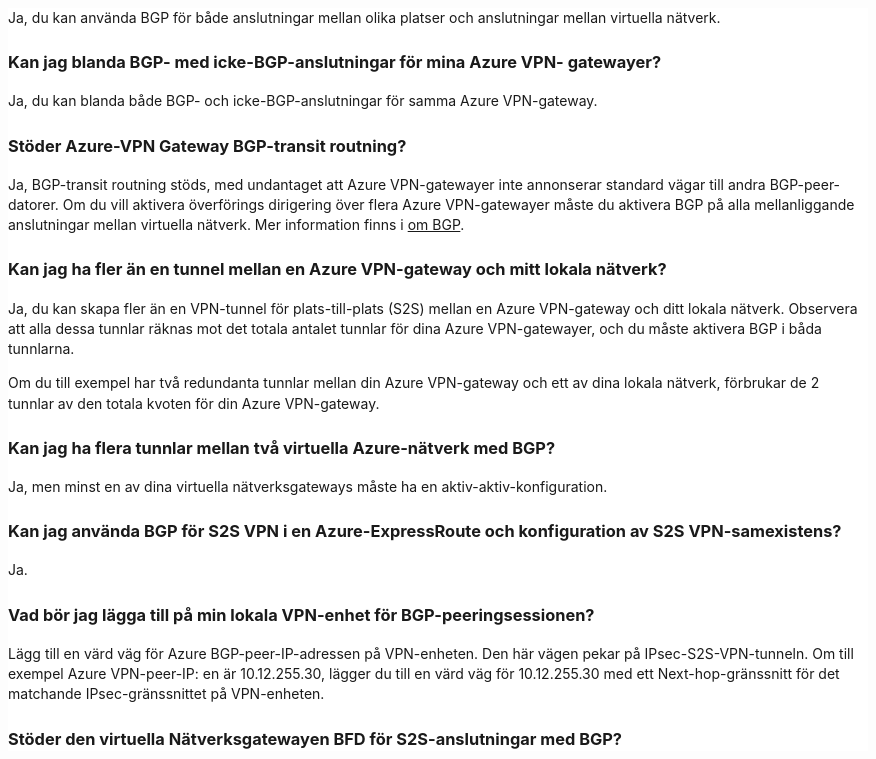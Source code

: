 Ja, du kan använda BGP för både anslutningar mellan olika platser och anslutningar mellan virtuella nätverk.

### <a name="can-i-mix-bgp-with-non-bgp-connections-for-my-azure-vpn-gateways"></a>Kan jag blanda BGP- med icke-BGP-anslutningar för mina Azure VPN- gatewayer?

Ja, du kan blanda både BGP- och icke-BGP-anslutningar för samma Azure VPN-gateway.

### <a name="does-azure-vpn-gateway-support-bgp-transit-routing"></a>Stöder Azure-VPN Gateway BGP-transit routning?

Ja, BGP-transit routning stöds, med undantaget att Azure VPN-gatewayer inte annonserar standard vägar till andra BGP-peer-datorer. Om du vill aktivera överförings dirigering över flera Azure VPN-gatewayer måste du aktivera BGP på alla mellanliggande anslutningar mellan virtuella nätverk. Mer information finns i [om BGP](../articles/vpn-gateway/vpn-gateway-bgp-overview.md).

### <a name="can-i-have-more-than-one-tunnel-between-an-azure-vpn-gateway-and-my-on-premises-network"></a>Kan jag ha fler än en tunnel mellan en Azure VPN-gateway och mitt lokala nätverk?

Ja, du kan skapa fler än en VPN-tunnel för plats-till-plats (S2S) mellan en Azure VPN-gateway och ditt lokala nätverk. Observera att alla dessa tunnlar räknas mot det totala antalet tunnlar för dina Azure VPN-gatewayer, och du måste aktivera BGP i båda tunnlarna.

Om du till exempel har två redundanta tunnlar mellan din Azure VPN-gateway och ett av dina lokala nätverk, förbrukar de 2 tunnlar av den totala kvoten för din Azure VPN-gateway.

### <a name="can-i-have-multiple-tunnels-between-two-azure-virtual-networks-with-bgp"></a>Kan jag ha flera tunnlar mellan två virtuella Azure-nätverk med BGP?

Ja, men minst en av dina virtuella nätverksgateways måste ha en aktiv-aktiv-konfiguration.

### <a name="can-i-use-bgp-for-s2s-vpn-in-an-azure-expressroute-and-s2s-vpn-coexistence-configuration"></a>Kan jag använda BGP för S2S VPN i en Azure-ExpressRoute och konfiguration av S2S VPN-samexistens?

Ja.

### <a name="what-should-i-add-to-my-on-premises-vpn-device-for-the-bgp-peering-session"></a>Vad bör jag lägga till på min lokala VPN-enhet för BGP-peeringsessionen?

Lägg till en värd väg för Azure BGP-peer-IP-adressen på VPN-enheten. Den här vägen pekar på IPsec-S2S-VPN-tunneln. Om till exempel Azure VPN-peer-IP: en är 10.12.255.30, lägger du till en värd väg för 10.12.255.30 med ett Next-hop-gränssnitt för det matchande IPsec-gränssnittet på VPN-enheten.

### <a name="does-the-virtual-network-gateway-support-bfd-for-s2s-connections-with-bgp"></a>Stöder den virtuella Nätverksgatewayen BFD för S2S-anslutningar med BGP?
